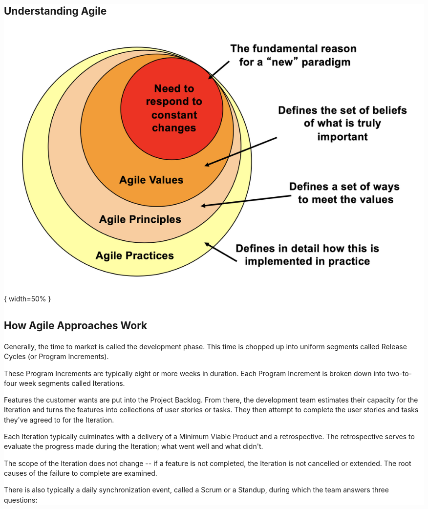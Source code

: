 ## Understanding Agile

![Agile as a set of sets.](images/AgileCircles.png){ width=50% }

## How Agile Approaches Work

Generally, the time to market is called the development phase. This time is chopped up into uniform segments called Release Cycles (or Program Increments).

These Program Increments are typically eight or more weeks in duration. Each Program Increment is broken down into two-to-four week segments called Iterations.

Features the customer wants are put into the Project Backlog. From there, the development team estimates their capacity for the Iteration and turns the features into collections of user stories or tasks. They then attempt to complete the user stories and tasks they've agreed to for the Iteration.

Each Iteration typically culminates with a delivery of a Minimum Viable Product and a retrospective. The retrospective serves to evaluate the progress made during the Iteration; what went well and what didn't.

The scope of the Iteration does not change -- if a feature is not completed, the Iteration is not cancelled or extended. The root causes of the failure to complete are examined.

There is also typically a daily synchronization event, called a Scrum or a Standup, during which the team answers three questions:
